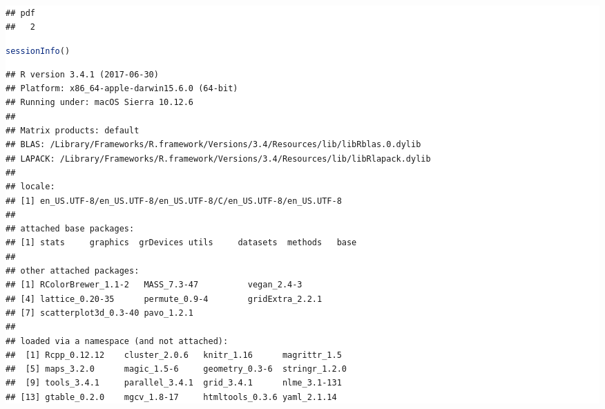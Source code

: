     ## pdf 
    ##   2

``` r
sessionInfo()
```

    ## R version 3.4.1 (2017-06-30)
    ## Platform: x86_64-apple-darwin15.6.0 (64-bit)
    ## Running under: macOS Sierra 10.12.6
    ## 
    ## Matrix products: default
    ## BLAS: /Library/Frameworks/R.framework/Versions/3.4/Resources/lib/libRblas.0.dylib
    ## LAPACK: /Library/Frameworks/R.framework/Versions/3.4/Resources/lib/libRlapack.dylib
    ## 
    ## locale:
    ## [1] en_US.UTF-8/en_US.UTF-8/en_US.UTF-8/C/en_US.UTF-8/en_US.UTF-8
    ## 
    ## attached base packages:
    ## [1] stats     graphics  grDevices utils     datasets  methods   base     
    ## 
    ## other attached packages:
    ## [1] RColorBrewer_1.1-2   MASS_7.3-47          vegan_2.4-3         
    ## [4] lattice_0.20-35      permute_0.9-4        gridExtra_2.2.1     
    ## [7] scatterplot3d_0.3-40 pavo_1.2.1          
    ## 
    ## loaded via a namespace (and not attached):
    ##  [1] Rcpp_0.12.12    cluster_2.0.6   knitr_1.16      magrittr_1.5   
    ##  [5] maps_3.2.0      magic_1.5-6     geometry_0.3-6  stringr_1.2.0  
    ##  [9] tools_3.4.1     parallel_3.4.1  grid_3.4.1      nlme_3.1-131   
    ## [13] gtable_0.2.0    mgcv_1.8-17     htmltools_0.3.6 yaml_2.1.14    